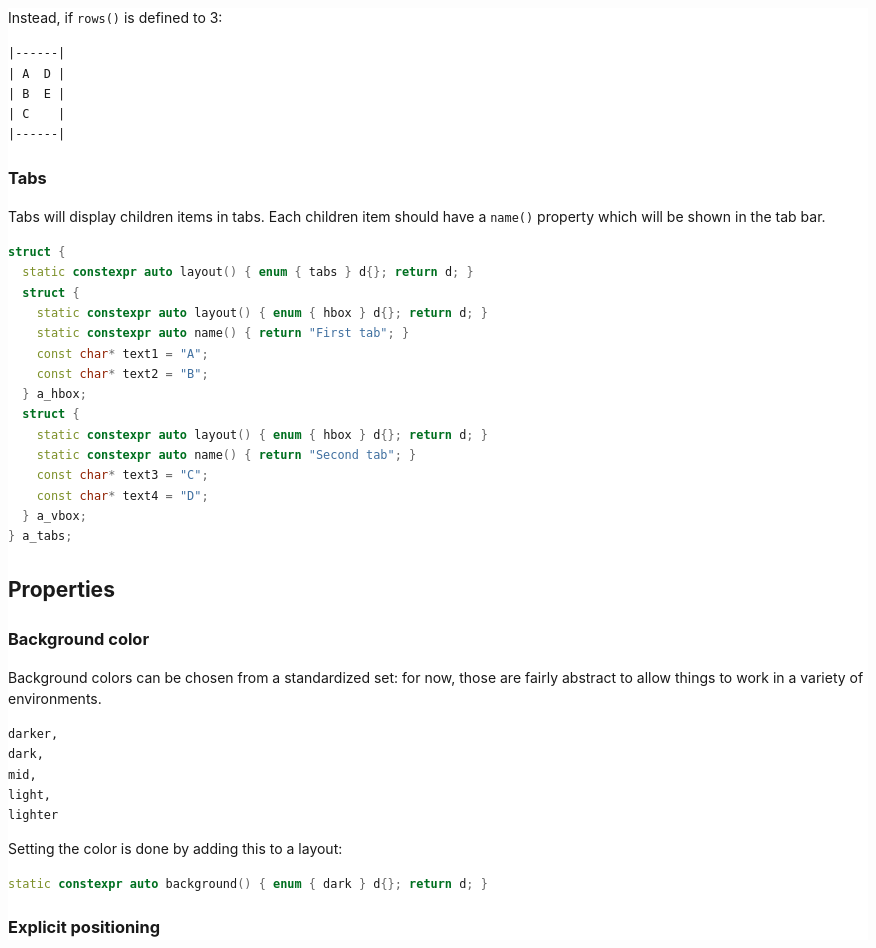 Instead, if `rows()` is defined to 3:

```ascii
|------|
| A  D | 
| B  E | 
| C    |
|------|
```

### Tabs

Tabs will display children items in tabs.
Each children item should have a `name()` property which will be shown in the tab bar.

```cpp
struct {
  static constexpr auto layout() { enum { tabs } d{}; return d; }
  struct {
    static constexpr auto layout() { enum { hbox } d{}; return d; }
    static constexpr auto name() { return "First tab"; }
    const char* text1 = "A";
    const char* text2 = "B";
  } a_hbox;
  struct {
    static constexpr auto layout() { enum { hbox } d{}; return d; }
    static constexpr auto name() { return "Second tab"; }
    const char* text3 = "C";
    const char* text4 = "D";
  } a_vbox;
} a_tabs;
```

## Properties

### Background color
Background colors can be chosen from a standardized set: for now, those are fairly abstract to allow things to work in a variety of environments.

```
darker,
dark,
mid,
light,
lighter
```

Setting the color is done by adding this to a layout:

```cpp
static constexpr auto background() { enum { dark } d{}; return d; }
```

### Explicit positioning
